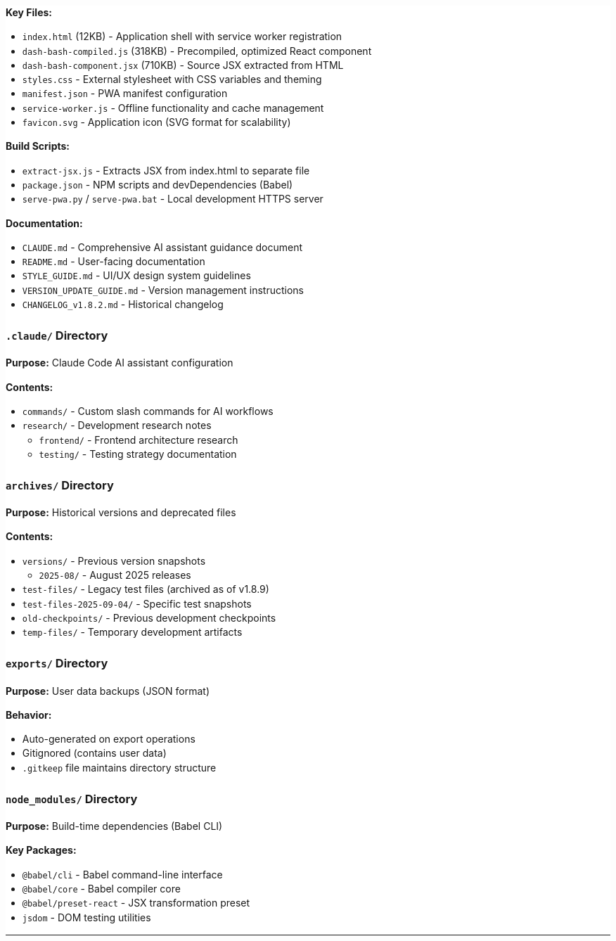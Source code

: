**Key Files:**
- `index.html` (12KB) - Application shell with service worker registration
- `dash-bash-compiled.js` (318KB) - Precompiled, optimized React component
- `dash-bash-component.jsx` (710KB) - Source JSX extracted from HTML
- `styles.css` - External stylesheet with CSS variables and theming
- `manifest.json` - PWA manifest configuration
- `service-worker.js` - Offline functionality and cache management
- `favicon.svg` - Application icon (SVG format for scalability)

**Build Scripts:**
- `extract-jsx.js` - Extracts JSX from index.html to separate file
- `package.json` - NPM scripts and devDependencies (Babel)
- `serve-pwa.py` / `serve-pwa.bat` - Local development HTTPS server

**Documentation:**
- `CLAUDE.md` - Comprehensive AI assistant guidance document
- `README.md` - User-facing documentation
- `STYLE_GUIDE.md` - UI/UX design system guidelines
- `VERSION_UPDATE_GUIDE.md` - Version management instructions
- `CHANGELOG_v1.8.2.md` - Historical changelog

### `.claude/` Directory
**Purpose:** Claude Code AI assistant configuration

**Contents:**
- `commands/` - Custom slash commands for AI workflows
- `research/` - Development research notes
  - `frontend/` - Frontend architecture research
  - `testing/` - Testing strategy documentation

### `archives/` Directory
**Purpose:** Historical versions and deprecated files

**Contents:**
- `versions/` - Previous version snapshots
  - `2025-08/` - August 2025 releases
- `test-files/` - Legacy test files (archived as of v1.8.9)
- `test-files-2025-09-04/` - Specific test snapshots
- `old-checkpoints/` - Previous development checkpoints
- `temp-files/` - Temporary development artifacts

### `exports/` Directory
**Purpose:** User data backups (JSON format)

**Behavior:**
- Auto-generated on export operations
- Gitignored (contains user data)
- `.gitkeep` file maintains directory structure

### `node_modules/` Directory
**Purpose:** Build-time dependencies (Babel CLI)

**Key Packages:**
- `@babel/cli` - Babel command-line interface
- `@babel/core` - Babel compiler core
- `@babel/preset-react` - JSX transformation preset
- `jsdom` - DOM testing utilities

---